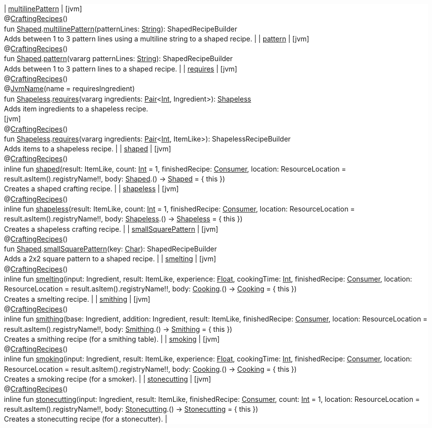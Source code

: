 | [multilinePattern](multiline-pattern.html) | [jvm]<br>@[CraftingRecipes](-crafting-recipes/index.html)()<br>fun [Shaped](index.html#418349351%2FClasslikes%2F863300109).[multilinePattern](multiline-pattern.html)(patternLines: [String](https://kotlinlang.org/api/latest/jvm/stdlib/kotlin/-string/index.html)): ShapedRecipeBuilder<br>Adds between 1 to 3 pattern lines using a multiline string to a shaped recipe. |
| [pattern](pattern.html) | [jvm]<br>@[CraftingRecipes](-crafting-recipes/index.html)()<br>fun [Shaped](index.html#418349351%2FClasslikes%2F863300109).[pattern](pattern.html)(vararg patternLines: [String](https://kotlinlang.org/api/latest/jvm/stdlib/kotlin/-string/index.html)): ShapedRecipeBuilder<br>Adds between 1 to 3 pattern lines to a shaped recipe. |
| [requires](requires.html) | [jvm]<br>@[CraftingRecipes](-crafting-recipes/index.html)()<br>@[JvmName](https://kotlinlang.org/api/latest/jvm/stdlib/kotlin.jvm/-jvm-name/index.html)(name = requiresIngredient)<br>fun [Shapeless](index.html#625912222%2FClasslikes%2F863300109).[requires](requires.html)(vararg ingredients: [Pair](https://kotlinlang.org/api/latest/jvm/stdlib/kotlin/-pair/index.html)<[Int](https://kotlinlang.org/api/latest/jvm/stdlib/kotlin/-int/index.html), Ingredient>): [Shapeless](index.html#625912222%2FClasslikes%2F863300109)<br>Adds item ingredients to a shapeless recipe.<br>[jvm]<br>@[CraftingRecipes](-crafting-recipes/index.html)()<br>fun [Shapeless](index.html#625912222%2FClasslikes%2F863300109).[requires](requires.html)(vararg ingredients: [Pair](https://kotlinlang.org/api/latest/jvm/stdlib/kotlin/-pair/index.html)<[Int](https://kotlinlang.org/api/latest/jvm/stdlib/kotlin/-int/index.html), ItemLike>): ShapelessRecipeBuilder<br>Adds items to a shapeless recipe. |
| [shaped](shaped.html) | [jvm]<br>@[CraftingRecipes](-crafting-recipes/index.html)()<br>inline fun [shaped](shaped.html)(result: ItemLike, count: [Int](https://kotlinlang.org/api/latest/jvm/stdlib/kotlin/-int/index.html) = 1, finishedRecipe: [Consumer](https://docs.oracle.com/javase/8/docs/api/java/util/function/Consumer.html)<FinishedRecipe>, location: ResourceLocation = result.asItem().registryName!!, body: [Shaped](index.html#418349351%2FClasslikes%2F863300109).() -> [Shaped](index.html#418349351%2FClasslikes%2F863300109) = { this })<br>Creates a shaped crafting recipe. |
| [shapeless](shapeless.html) | [jvm]<br>@[CraftingRecipes](-crafting-recipes/index.html)()<br>inline fun [shapeless](shapeless.html)(result: ItemLike, count: [Int](https://kotlinlang.org/api/latest/jvm/stdlib/kotlin/-int/index.html) = 1, finishedRecipe: [Consumer](https://docs.oracle.com/javase/8/docs/api/java/util/function/Consumer.html)<FinishedRecipe>, location: ResourceLocation = result.asItem().registryName!!, body: [Shapeless](index.html#625912222%2FClasslikes%2F863300109).() -> [Shapeless](index.html#625912222%2FClasslikes%2F863300109) = { this })<br>Creates a shapeless crafting recipe. |
| [smallSquarePattern](small-square-pattern.html) | [jvm]<br>@[CraftingRecipes](-crafting-recipes/index.html)()<br>fun [Shaped](index.html#418349351%2FClasslikes%2F863300109).[smallSquarePattern](small-square-pattern.html)(key: [Char](https://kotlinlang.org/api/latest/jvm/stdlib/kotlin/-char/index.html)): ShapedRecipeBuilder<br>Adds a 2x2 square pattern to a shaped recipe. |
| [smelting](smelting.html) | [jvm]<br>@[CraftingRecipes](-crafting-recipes/index.html)()<br>inline fun [smelting](smelting.html)(input: Ingredient, result: ItemLike, experience: [Float](https://kotlinlang.org/api/latest/jvm/stdlib/kotlin/-float/index.html), cookingTime: [Int](https://kotlinlang.org/api/latest/jvm/stdlib/kotlin/-int/index.html), finishedRecipe: [Consumer](https://docs.oracle.com/javase/8/docs/api/java/util/function/Consumer.html)<FinishedRecipe>, location: ResourceLocation = result.asItem().registryName!!, body: [Cooking](index.html#883239038%2FClasslikes%2F863300109).() -> [Cooking](index.html#883239038%2FClasslikes%2F863300109) = { this })<br>Creates a smelting recipe. |
| [smithing](smithing.html) | [jvm]<br>@[CraftingRecipes](-crafting-recipes/index.html)()<br>inline fun [smithing](smithing.html)(base: Ingredient, addition: Ingredient, result: ItemLike, finishedRecipe: [Consumer](https://docs.oracle.com/javase/8/docs/api/java/util/function/Consumer.html)<FinishedRecipe>, location: ResourceLocation = result.asItem().registryName!!, body: [Smithing](index.html#1317356107%2FClasslikes%2F863300109).() -> [Smithing](index.html#1317356107%2FClasslikes%2F863300109) = { this })<br>Creates a smithing recipe (for a smithing table). |
| [smoking](smoking.html) | [jvm]<br>@[CraftingRecipes](-crafting-recipes/index.html)()<br>inline fun [smoking](smoking.html)(input: Ingredient, result: ItemLike, experience: [Float](https://kotlinlang.org/api/latest/jvm/stdlib/kotlin/-float/index.html), cookingTime: [Int](https://kotlinlang.org/api/latest/jvm/stdlib/kotlin/-int/index.html), finishedRecipe: [Consumer](https://docs.oracle.com/javase/8/docs/api/java/util/function/Consumer.html)<FinishedRecipe>, location: ResourceLocation = result.asItem().registryName!!, body: [Cooking](index.html#883239038%2FClasslikes%2F863300109).() -> [Cooking](index.html#883239038%2FClasslikes%2F863300109) = { this })<br>Creates a smoking recipe (for a smoker). |
| [stonecutting](stonecutting.html) | [jvm]<br>@[CraftingRecipes](-crafting-recipes/index.html)()<br>inline fun [stonecutting](stonecutting.html)(input: Ingredient, result: ItemLike, finishedRecipe: [Consumer](https://docs.oracle.com/javase/8/docs/api/java/util/function/Consumer.html)<FinishedRecipe>, count: [Int](https://kotlinlang.org/api/latest/jvm/stdlib/kotlin/-int/index.html) = 1, location: ResourceLocation = result.asItem().registryName!!, body: [Stonecutting](index.html#1717356575%2FClasslikes%2F863300109).() -> [Stonecutting](index.html#1717356575%2FClasslikes%2F863300109) = { this })<br>Creates a stonecutting recipe (for a stonecutter). |